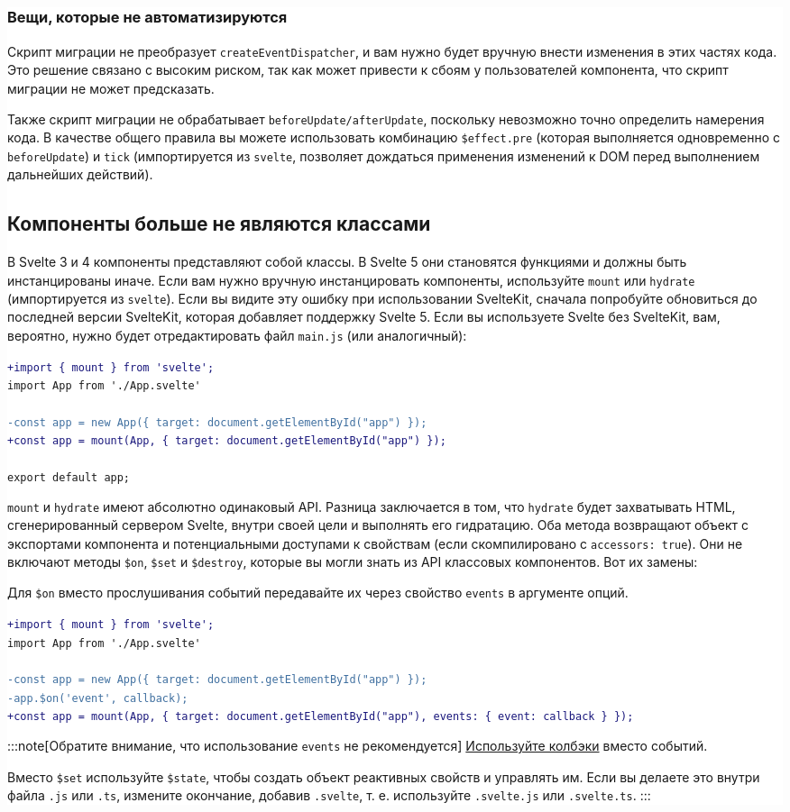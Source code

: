 ```diff lang="svelte"
```

### Вещи, которые не автоматизируются

Скрипт миграции не преобразует `createEventDispatcher`, и вам нужно будет вручную внести изменения в этих частях кода. Это решение связано с высоким риском, так как может привести к сбоям у пользователей компонента, что скрипт миграции не может предсказать.

Также скрипт миграции не обрабатывает `beforeUpdate/afterUpdate`, поскольку невозможно точно определить намерения кода. В качестве общего правила вы можете использовать комбинацию `$effect.pre` (которая выполняется одновременно с `beforeUpdate`) и `tick` (импортируется из `svelte`, позволяет дождаться применения изменений к DOM перед выполнением дальнейших действий).

## Компоненты больше не являются классами

В Svelte 3 и 4 компоненты представляют собой классы. В Svelte 5 они становятся функциями и должны быть инстанцированы иначе. Если вам нужно вручную инстанцировать компоненты, используйте `mount` или `hydrate` (импортируется из `svelte`). Если вы видите эту ошибку при использовании SvelteKit, сначала попробуйте обновиться до последней версии SvelteKit, которая добавляет поддержку Svelte 5. Если вы используете Svelte без SvelteKit, вам, вероятно, нужно будет отредактировать файл `main.js` (или аналогичный):

```diff lang="js"
+import { mount } from 'svelte';
import App from './App.svelte'

-const app = new App({ target: document.getElementById("app") });
+const app = mount(App, { target: document.getElementById("app") });

export default app;
```

`mount` и `hydrate` имеют абсолютно одинаковый API. Разница заключается в том, что `hydrate` будет захватывать HTML, сгенерированный сервером Svelte, внутри своей цели и выполнять его гидратацию. Оба метода возвращают объект с экспортами компонента и потенциальными доступами к свойствам (если скомпилировано с `accessors: true`). Они не включают методы `$on`, `$set` и `$destroy`, которые вы могли знать из API классовых компонентов. Вот их замены:

Для `$on` вместо прослушивания событий передавайте их через свойство `events` в аргументе опций.

```diff lang="js"
+import { mount } from 'svelte';
import App from './App.svelte'

-const app = new App({ target: document.getElementById("app") });
-app.$on('event', callback);
+const app = mount(App, { target: document.getElementById("app"), events: { event: callback } });
```

:::note[Обратите внимание, что использование `events` не рекомендуется]
[Используйте колбэки](#изменения-в-событиях) вместо событий.

Вместо `$set` используйте `$state`, чтобы создать объект реактивных свойств и управлять им. Если вы делаете это внутри файла `.js` или `.ts`, измените окончание, добавив `.svelte`, т. е. используйте `.svelte.js` или `.svelte.ts`.
:::

